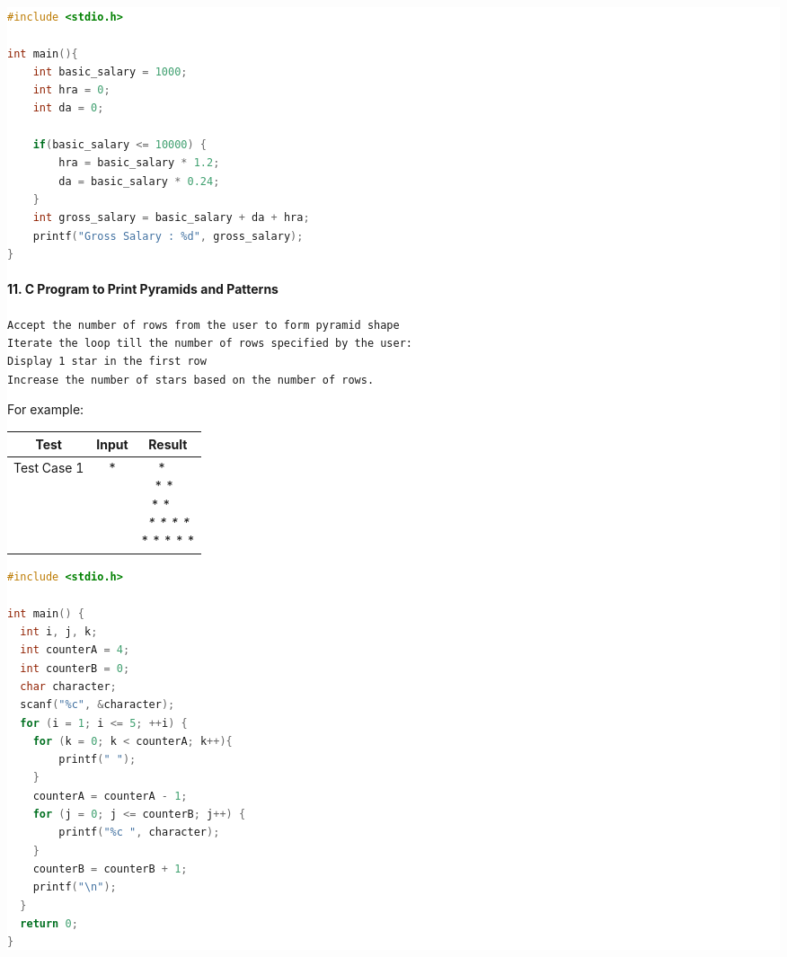 ```c
#include <stdio.h>

int main(){
    int basic_salary = 1000;
    int hra = 0;
    int da = 0;
    
    if(basic_salary <= 10000) {
        hra = basic_salary * 1.2;
        da = basic_salary * 0.24;
    }
    int gross_salary = basic_salary + da + hra;
    printf("Gross Salary : %d", gross_salary);
}
```

#### 11. C Program to Print Pyramids and Patterns

```
Accept the number of rows from the user to form pyramid shape
Iterate the loop till the number of rows specified by the user:
Display 1 star in the first row
Increase the number of stars based on the number of rows.
```
For example:

|Test |   Input  | Result   |
|-|:-:|-|
|Test Case 1|*| &nbsp;&nbsp;&nbsp;&nbsp; *<br>&nbsp;&nbsp;&nbsp; * *<br>&nbsp;&nbsp; * * *<br>&nbsp; * * * * <br>* * * * * *|


```c
#include <stdio.h>

int main() {
  int i, j, k;
  int counterA = 4;
  int counterB = 0;
  char character;
  scanf("%c", &character);
  for (i = 1; i <= 5; ++i) {
    for (k = 0; k < counterA; k++){
        printf(" ");
    }
    counterA = counterA - 1;
    for (j = 0; j <= counterB; j++) {
        printf("%c ", character);
    }
    counterB = counterB + 1;
    printf("\n");
  }
  return 0;
}

```
